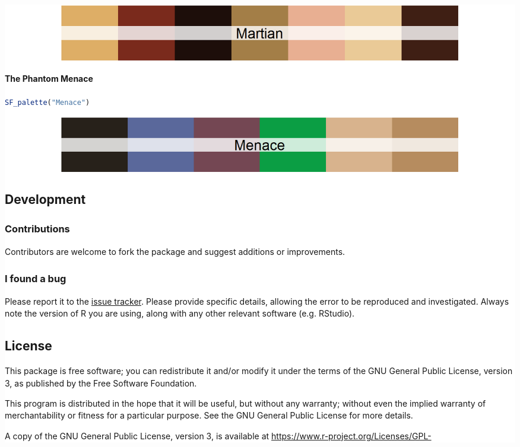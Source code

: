 <img src="figure/Martian-1.png" width="672" style="display: block; margin: auto;" />

#### The Phantom Menace

```r
SF_palette("Menace")
```

<img src="figure/Menace-1.png" width="672" style="display: block; margin: auto;" />

## Development

### Contributions

Contributors are welcome to fork the package and suggest additions or improvements.  

### I found a bug

Please report it to the [issue tracker][issues]. Please provide specific details, allowing the error to be reproduced and investigated. Always note the version of R you are using, along with any other relevant software (e.g. RStudio).  

[issues]: https://github.com/arcaravaggi/sfPalettes/issues

## License

This package is free software; you can redistribute it and/or modify it under the terms of the GNU General Public License, version 3, as published by the Free Software Foundation.

This program is distributed in the hope that it will be useful, but without any warranty; without even the implied warranty of merchantability or fitness for a particular purpose. See the GNU General Public License for more details.

A copy of the GNU General Public License, version 3, is available at https://www.r-project.org/Licenses/GPL-
